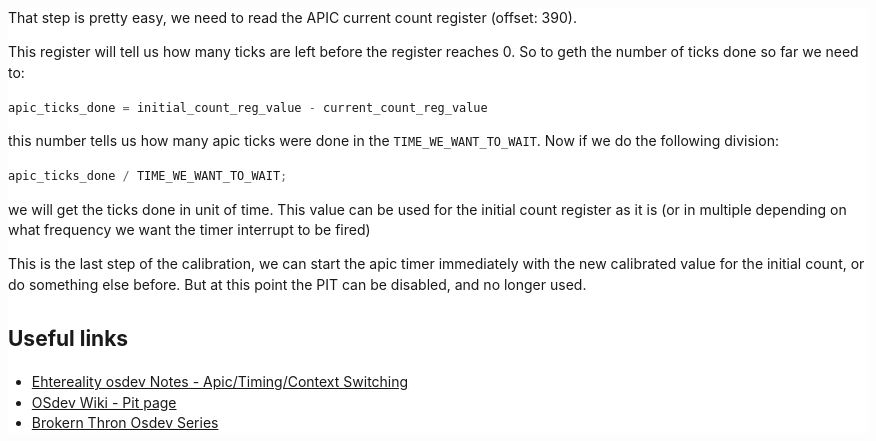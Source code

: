 That step is pretty easy, we need to read the APIC current count register (offset: 390). 

This register will tell us how many ticks are left before the register reaches 0. So to geth the number of ticks done so far we need to:

```c
apic_ticks_done = initial_count_reg_value - current_count_reg_value
````

this number tells us how many apic ticks were done in the `TIME_WE_WANT_TO_WAIT`. Now if we do the following division:

```c
apic_ticks_done / TIME_WE_WANT_TO_WAIT;
```

we will get the ticks done in unit of time. This value can be used for the initial count register as it is (or in multiple depending on what frequency we want the timer interrupt to be fired)

This is the last step of the calibration, we can start the apic timer immediately with the new calibrated value for the initial count, or do something else before. But at this point the PIT can be disabled, and no longer used. 


## Useful links

* [Ehtereality osdev Notes - Apic/Timing/Context Switching](https//ethv.net/workshops/osdev/notes/notes-4.html)
* [OSdev Wiki - Pit page](https://wiki.osdev.org/Programmable_Interval_Timer)
* [Brokern Thron Osdev Series](http://www.brokenthorn.com/Resources/OSDev16.html)
